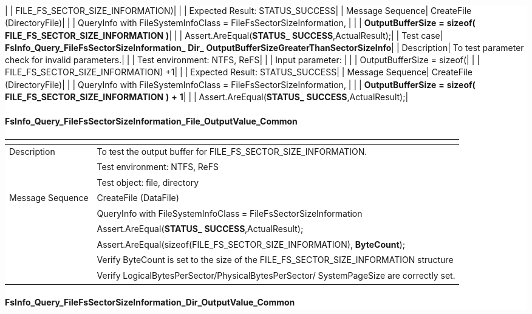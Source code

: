 | | FILE_FS_SECTOR_SIZE_INFORMATION)| 
| | Expected Result:  STATUS_SUCCESS| 
| Message Sequence| CreateFile (DirectoryFile)| 
| | QueryInfo  with FileSystemInfoClass  = FileFsSectorSizeInformation, | 
| |  **OutputBufferSize**  **=**  **sizeof(** **FILE_FS_SECTOR_SIZE_INFORMATION** **)**| 
| | Assert.AreEqual(**STATUS_** **SUCCESS**,ActualResult);| 
| Test case|  **FsInfo_Query_FileFsSectorSizeInformation_** **Dir_** **OutputBufferSizeGreaterThanSectorSizeInfo**| 
| Description| To test parameter check for invalid parameters.| 
| | Test environment: NTFS, ReFS| 
| | Input parameter: | 
| | OutputBufferSize  = sizeof(| 
| | FILE_FS_SECTOR_SIZE_INFORMATION) +1| 
| | Expected Result:  STATUS_SUCCESS| 
| Message Sequence| CreateFile (DirectoryFile)| 
| | QueryInfo  with FileSystemInfoClass  = FileFsSectorSizeInformation, | 
| |  **OutputBufferSize**  **=**  **sizeof(** **FILE_FS_SECTOR_SIZE_INFORMATION** **)** **+** **1**| 
| | Assert.AreEqual(**STATUS_** **SUCCESS**,ActualResult);| 

#### <a name="_Toc427488697"/>FsInfo_Query_FileFsSectorSizeInformation_File_OutputValue_Common

| &#32;| &#32; |
| -------------| ------------- |
| Description| To test the output buffer for FILE_FS_SECTOR_SIZE_INFORMATION.| 
| | Test environment: NTFS, ReFS| 
| | Test object: file, directory| 
| Message Sequence| CreateFile (DataFile)| 
| | QueryInfo  with FileSystemInfoClass  = FileFsSectorSizeInformation | 
| | Assert.AreEqual(**STATUS_** **SUCCESS**,ActualResult);| 
| | Assert.AreEqual(sizeof(FILE_FS_SECTOR_SIZE_INFORMATION), **ByteCount**);| 
| | Verify ByteCount is set to the size of the FILE_FS_SECTOR_SIZE_INFORMATION structure| 
| | Verify LogicalBytesPerSector/PhysicalBytesPerSector/ SystemPageSize are correctly set.| 

#### <a name="_Toc427488698"/>FsInfo_Query_FileFsSectorSizeInformation_Dir_OutputValue_Common
